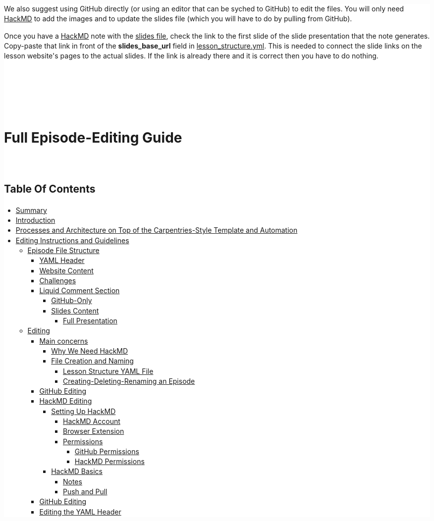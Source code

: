 We also suggest using GitHub directly (or using an editor that can be syched to GitHub) to edit the files. You will only need [HackMD](https://hackmd.io/) to add the images and to update the slides file (which you will have to do by pulling from GitHub).

Once you have a [HackMD](https://hackmd.io/) note with the [slides file](slides/slides.md), check the link to the first slide of the slide presentation that the note generates. Copy-paste that link in front of the **slides_base_url** field in [lesson_structure.yml](bin/build_lesson/lesson_structure.yml). This is needed to connect the slide links on the lesson website's pages to the actual slides. If the link is already there and it is correct then you have to do nothing.

<br/>
<br/>
<br/>
<br/>

# Full Episode-Editing Guide

<br/>

## Table Of Contents

- [Summary](#Summary)
- [Introduction](#Introduction)
- [Processes and Architecture on Top of the Carpentries-Style Template and Automation](#Processes-and-Architecture-on-Top-of-the-Carpentries-Style-Template-and-Automation)
- [Editing Instructions and Guidelines](#Editing-Instructions-and-Guidelines)
  - [Episode File Structure](#Episode-File-Structure)
    - [YAML Header](#YAML-Header)
    - [Website Content](#Website-Content)
    - [Challenges](#Challenges)
    - [Liquid Comment Section](#Liquid-Comment-Section)
      - [GitHub-Only](#GitHub-Only)
      - [Slides Content](#Slides-Content)
        - [Full Presentation](#Full-Presentation)
  - [Editing](#Editing)
    - [Main concerns](#Main-concerns)
      - [Why We Need HackMD](#Why-We-Need-HackMD)
      - [File Creation and Naming](#File-Creation-and-Naming)
        - [Lesson Structure YAML File](#Lesson-Structure-YAML-File)
        - [Creating-Deleting-Renaming an Episode](#Creating-Deleting-Renaming-an-Episode)
    - [GitHub Editing](#GitHub-Editing)
    - [HackMD Editing](#HackMD-Editing)
      - [Setting Up HackMD](#Setting-Up-HackMD)
        - [HackMD Account](#HackMD-Account)
        - [Browser Extension](#Browser-Extension)
        - [Permissions](#Permissions)
          - [GitHub Permissions](#GitHub-Permissions)
          - [HackMD Permissions](#HackMD-Permissions)
      - [HackMD Basics](#HackMD-Basics)
        - [Notes](#Notes)
        - [Push and Pull](#Push-and-Pull)
    - [GitHub Editing](#GitHub-Editing)
    - [Editing the YAML Header](#Editing-the-YAML-Header)
  